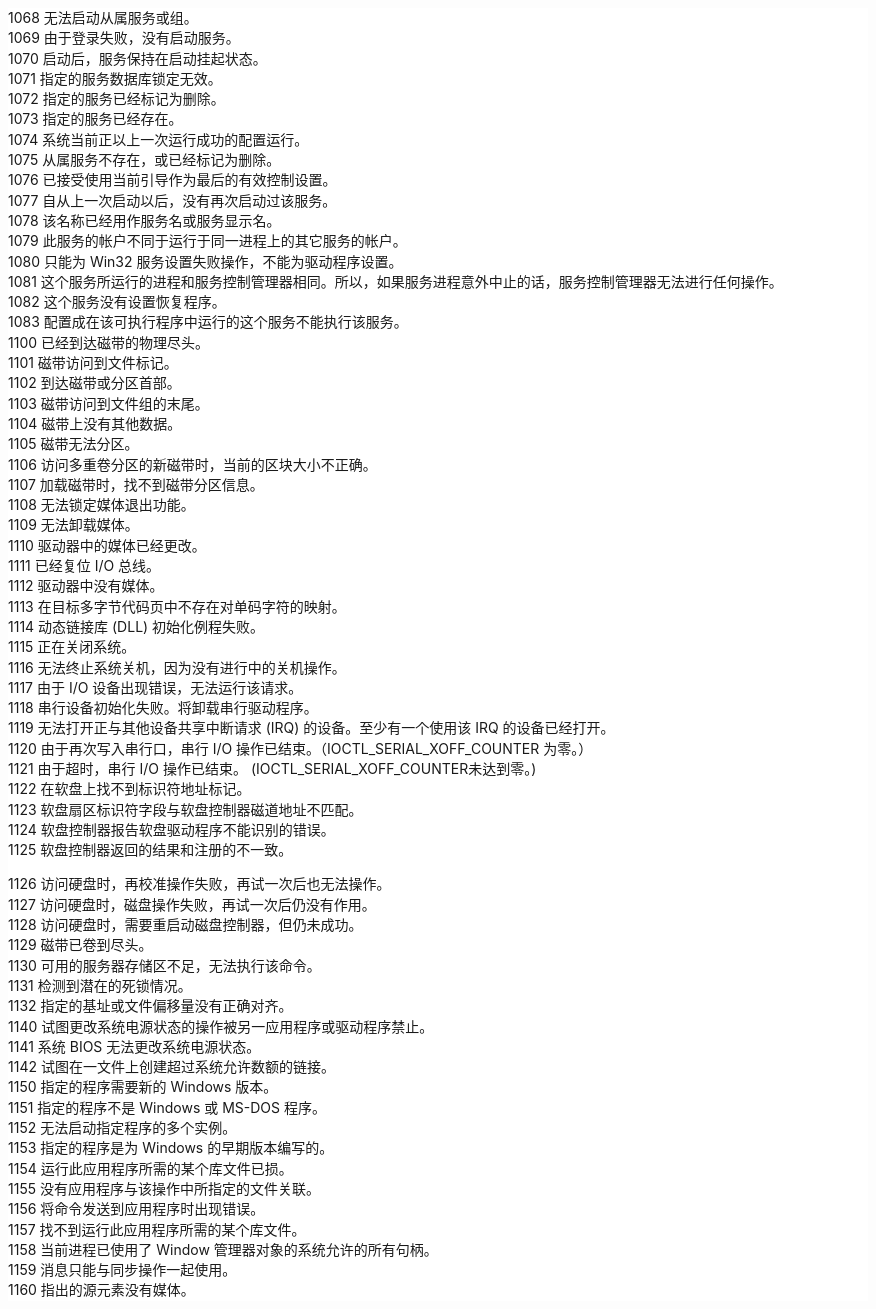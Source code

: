 1068 无法启动从属服务或组。<br>
1069 由于登录失败，没有启动服务。<br>
1070 启动后，服务保持在启动挂起状态。<br>
1071 指定的服务数据库锁定无效。<br>
1072 指定的服务已经标记为删除。<br>
1073 指定的服务已经存在。<br>
1074 系统当前正以上一次运行成功的配置运行。<br>
1075 从属服务不存在，或已经标记为删除。<br>
1076 已接受使用当前引导作为最后的有效控制设置。<br>
1077 自从上一次启动以后，没有再次启动过该服务。<br>
1078 该名称已经用作服务名或服务显示名。<br>
1079 此服务的帐户不同于运行于同一进程上的其它服务的帐户。<br>
1080 只能为 Win32 服务设置失败操作，不能为驱动程序设置。<br>
1081 这个服务所运行的进程和服务控制管理器相同。所以，如果服务进程意外中止的话，服务控制管理器无法进行任何操作。<br>
1082 这个服务没有设置恢复程序。<br>
1083 配置成在该可执行程序中运行的这个服务不能执行该服务。<br>
1100 已经到达磁带的物理尽头。<br>
1101 磁带访问到文件标记。<br>
1102 到达磁带或分区首部。<br>
1103 磁带访问到文件组的末尾。<br>
1104 磁带上没有其他数据。<br>
1105 磁带无法分区。<br>
1106 访问多重卷分区的新磁带时，当前的区块大小不正确。<br>
1107 加载磁带时，找不到磁带分区信息。<br>
1108 无法锁定媒体退出功能。<br>
1109 无法卸载媒体。<br>
1110 驱动器中的媒体已经更改。<br>
1111 已经复位 I/O 总线。<br>
1112 驱动器中没有媒体。<br>
1113 在目标多字节代码页中不存在对单码字符的映射。<br>
1114 动态链接库 (DLL) 初始化例程失败。<br>
1115 正在关闭系统。<br>
1116 无法终止系统关机，因为没有进行中的关机操作。<br>
1117 由于 I/O 设备出现错误，无法运行该请求。<br>
1118 串行设备初始化失败。将卸载串行驱动程序。<br>
1119 无法打开正与其他设备共享中断请求 (IRQ) 的设备。至少有一个使用该 IRQ 的设备已经打开。<br>
1120 由于再次写入串行口，串行 I/O 操作已结束。（IOCTL_SERIAL_XOFF_COUNTER 为零。）<br>
1121 由于超时，串行 I/O 操作已结束。 (IOCTL_SERIAL_XOFF_COUNTER未达到零。)<br>
1122 在软盘上找不到标识符地址标记。<br>
1123 软盘扇区标识符字段与软盘控制器磁道地址不匹配。<br>
1124 软盘控制器报告软盘驱动程序不能识别的错误。<br>
1125 软盘控制器返回的结果和注册的不一致。<br>

1126 访问硬盘时，再校准操作失败，再试一次后也无法操作。<br>
1127 访问硬盘时，磁盘操作失败，再试一次后仍没有作用。<br>
1128 访问硬盘时，需要重启动磁盘控制器，但仍未成功。<br>
1129 磁带已卷到尽头。<br>
1130 可用的服务器存储区不足，无法执行该命令。<br>
1131 检测到潜在的死锁情况。<br>
1132 指定的基址或文件偏移量没有正确对齐。<br>
1140 试图更改系统电源状态的操作被另一应用程序或驱动程序禁止。<br>
1141 系统 BIOS 无法更改系统电源状态。<br>
1142 试图在一文件上创建超过系统允许数额的链接。<br>
1150 指定的程序需要新的 Windows 版本。<br>
1151 指定的程序不是 Windows 或 MS-DOS 程序。<br>
1152 无法启动指定程序的多个实例。<br>
1153 指定的程序是为 Windows 的早期版本编写的。<br>
1154 运行此应用程序所需的某个库文件已损。<br>
1155 没有应用程序与该操作中所指定的文件关联。<br>
1156 将命令发送到应用程序时出现错误。<br>
1157 找不到运行此应用程序所需的某个库文件。<br>
1158 当前进程已使用了 Window 管理器对象的系统允许的所有句柄。<br>
1159 消息只能与同步操作一起使用。<br>
1160 指出的源元素没有媒体。<br>